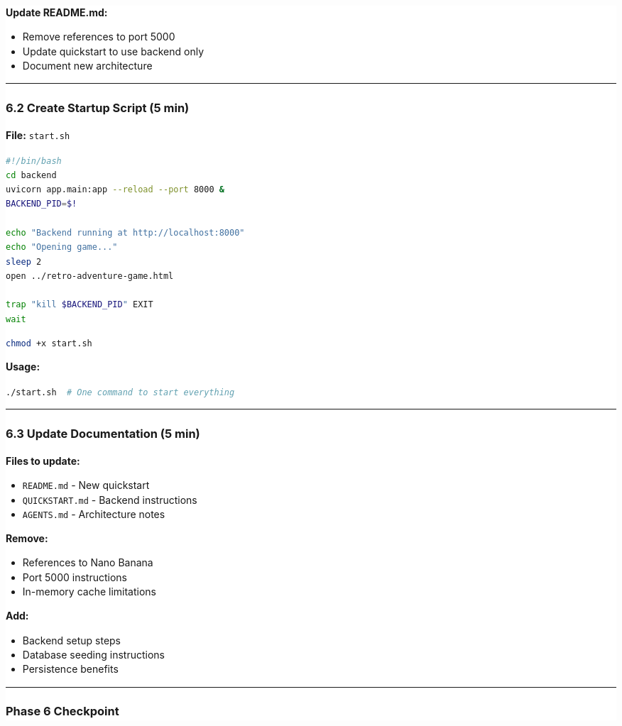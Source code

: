 **Update README.md:**
- Remove references to port 5000
- Update quickstart to use backend only
- Document new architecture

---

### 6.2 Create Startup Script (5 min)

**File:** `start.sh`
```bash
#!/bin/bash
cd backend
uvicorn app.main:app --reload --port 8000 &
BACKEND_PID=$!

echo "Backend running at http://localhost:8000"
echo "Opening game..."
sleep 2
open ../retro-adventure-game.html

trap "kill $BACKEND_PID" EXIT
wait
```

```bash
chmod +x start.sh
```

**Usage:**
```bash
./start.sh  # One command to start everything
```

---

### 6.3 Update Documentation (5 min)

**Files to update:**
- `README.md` - New quickstart
- `QUICKSTART.md` - Backend instructions
- `AGENTS.md` - Architecture notes

**Remove:**
- References to Nano Banana
- Port 5000 instructions
- In-memory cache limitations

**Add:**
- Backend setup steps
- Database seeding instructions
- Persistence benefits

---

### Phase 6 Checkpoint
